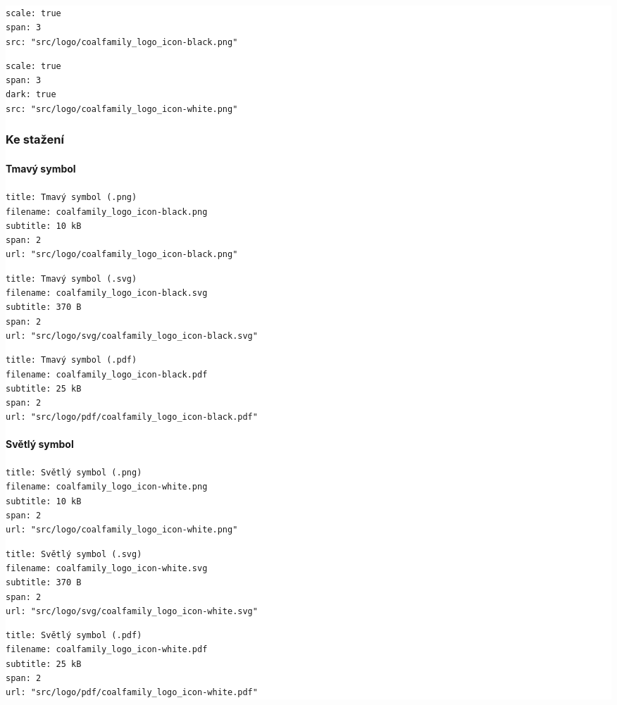 ```image
scale: true
span: 3
src: "src/logo/coalfamily_logo_icon-black.png"
```
```image
scale: true
span: 3
dark: true
src: "src/logo/coalfamily_logo_icon-white.png"
```
### Ke stažení
#### Tmavý symbol
```download
title: Tmavý symbol (.png)
filename: coalfamily_logo_icon-black.png
subtitle: 10 kB
span: 2
url: "src/logo/coalfamily_logo_icon-black.png"
```
```download
title: Tmavý symbol (.svg)
filename: coalfamily_logo_icon-black.svg
subtitle: 370 B
span: 2
url: "src/logo/svg/coalfamily_logo_icon-black.svg"
```
```download
title: Tmavý symbol (.pdf)
filename: coalfamily_logo_icon-black.pdf
subtitle: 25 kB
span: 2
url: "src/logo/pdf/coalfamily_logo_icon-black.pdf"
```
#### Světlý symbol
```download
title: Světlý symbol (.png)
filename: coalfamily_logo_icon-white.png
subtitle: 10 kB
span: 2
url: "src/logo/coalfamily_logo_icon-white.png"
```
```download
title: Světlý symbol (.svg)
filename: coalfamily_logo_icon-white.svg
subtitle: 370 B
span: 2
url: "src/logo/svg/coalfamily_logo_icon-white.svg"
```
```download
title: Světlý symbol (.pdf)
filename: coalfamily_logo_icon-white.pdf
subtitle: 25 kB
span: 2
url: "src/logo/pdf/coalfamily_logo_icon-white.pdf"
```
